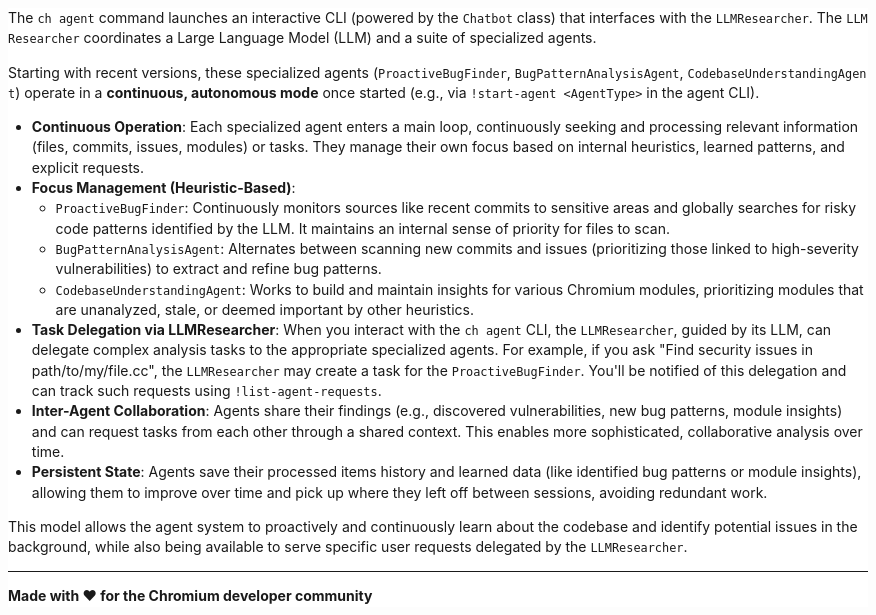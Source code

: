 The `ch agent` command launches an interactive CLI (powered by the `Chatbot` class) that interfaces with the `LLMResearcher`. The `LLMResearcher` coordinates a Large Language Model (LLM) and a suite of specialized agents.

Starting with recent versions, these specialized agents (`ProactiveBugFinder`, `BugPatternAnalysisAgent`, `CodebaseUnderstandingAgent`) operate in a **continuous, autonomous mode** once started (e.g., via `!start-agent <AgentType>` in the agent CLI).

*   **Continuous Operation**: Each specialized agent enters a main loop, continuously seeking and processing relevant information (files, commits, issues, modules) or tasks. They manage their own focus based on internal heuristics, learned patterns, and explicit requests.
*   **Focus Management (Heuristic-Based)**:
    *   `ProactiveBugFinder`: Continuously monitors sources like recent commits to sensitive areas and globally searches for risky code patterns identified by the LLM. It maintains an internal sense of priority for files to scan.
    *   `BugPatternAnalysisAgent`: Alternates between scanning new commits and issues (prioritizing those linked to high-severity vulnerabilities) to extract and refine bug patterns.
    *   `CodebaseUnderstandingAgent`: Works to build and maintain insights for various Chromium modules, prioritizing modules that are unanalyzed, stale, or deemed important by other heuristics.
*   **Task Delegation via LLMResearcher**: When you interact with the `ch agent` CLI, the `LLMResearcher`, guided by its LLM, can delegate complex analysis tasks to the appropriate specialized agents. For example, if you ask "Find security issues in path/to/my/file.cc", the `LLMResearcher` may create a task for the `ProactiveBugFinder`. You'll be notified of this delegation and can track such requests using `!list-agent-requests`.
*   **Inter-Agent Collaboration**: Agents share their findings (e.g., discovered vulnerabilities, new bug patterns, module insights) and can request tasks from each other through a shared context. This enables more sophisticated, collaborative analysis over time.
*   **Persistent State**: Agents save their processed items history and learned data (like identified bug patterns or module insights), allowing them to improve over time and pick up where they left off between sessions, avoiding redundant work.

This model allows the agent system to proactively and continuously learn about the codebase and identify potential issues in the background, while also being available to serve specific user requests delegated by the `LLMResearcher`.

---

**Made with ❤️ for the Chromium developer community**